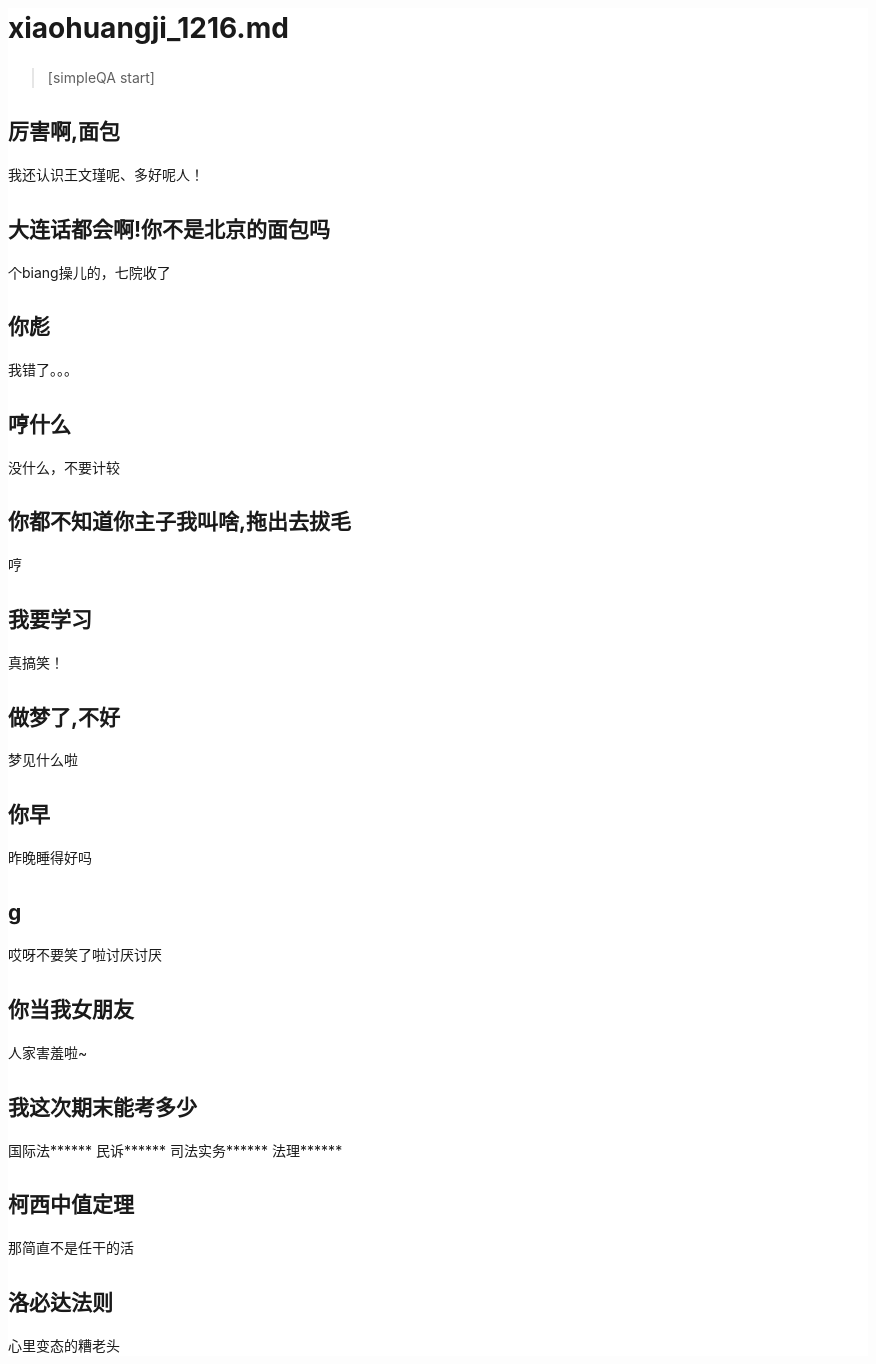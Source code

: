 # xiaohuangji_1216.md


> [simpleQA start]

## 厉害啊,面包
我还认识王文瑾呢、多好呢人！

## 大连话都会啊!你不是北京的面包吗
个biang操儿的，七院收了

## 你彪
我错了。。。

## 哼什么
没什么，不要计较

## 你都不知道你主子我叫啥,拖出去拔毛
哼

## 我要学习
真搞笑！

## 做梦了,不好
梦见什么啦

## 你早
昨晚睡得好吗

## g
哎呀不要笑了啦讨厌讨厌

## 你当我女朋友
人家害羞啦~

## 我这次期末能考多少
国际法******     民诉******    司法实务******  法理******

## 柯西中值定理
那简直不是任干的活

## 洛必达法则
心里变态的糟老头

